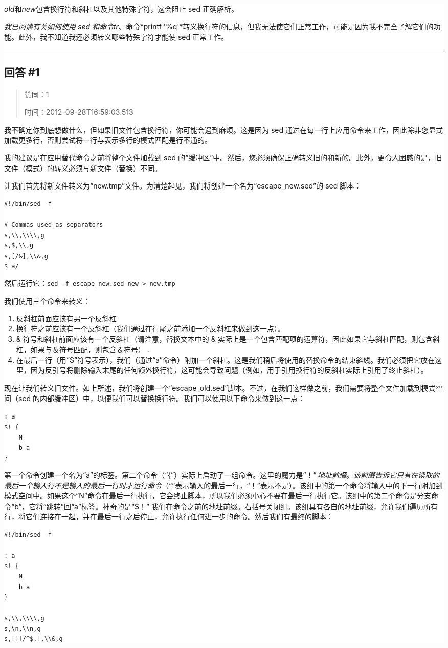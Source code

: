 *old*和*new*包含换行符和斜杠以及其他特殊字符，这会阻止 sed 正确解析。

*我已阅读有关如何使用 sed 和命令tr*、命令*printf '%q'*转义换行符的信息，但我无法使它们正常工作，可能是因为我不完全了解它们的功能。此外，我不知道我还必须转义哪些特殊字符才能使 sed 正常工作。

* * *

## 回答 #1

> 赞同：1
> 
> 时间：2012-09-28T16:59:03.513

我不确定你到底想做什么，但如果旧文件包含换行符，你可能会遇到麻烦。这是因为 sed 通过在每一行上应用命令来工作，因此除非您显式加载更多行，否则尝试将一行与表示多行的模式匹配是行不通的。

我的建议是在应用替代命令之前将整个文件加载到 sed 的“缓冲区”中。然后，您必须确保正确转义旧的和新的。此外，更令人困惑的是，旧文件（模式）的转义必须与新文件（替换）不同。

让我们首先将新文件转义为“new.tmp”文件。为清楚起见，我们将创建一个名为“escape_new.sed”的 sed 脚本：

```
#!/bin/sed -f

# Commas used as separators
s,\\,\\\\,g
s,$,\\,g
s,[/&],\\&,g
$ a/ 
```

然后运行它：`sed -f escape_new.sed new > new.tmp`

我们使用三个命令来转义：

1.  反斜杠前面应该有另一个反斜杠
2.  换行符之前应该有一个反斜杠（我们通过在行尾之前添加一个反斜杠来做到这一点）。
3.  & 符号和斜杠前面应该有一个反斜杠（请注意，替换文本中的 & 实际上是一个包含匹配项的运算符，因此如果它与斜杠匹配，则包含斜杠，如果与＆符号匹配，则包含＆符号） .
4.  在最后一行（用“$”符号表示），我们（通过“a”命令）附加一个斜杠。这是我们稍后将使用的替换命令的结束斜线。我们必须把它放在这里，因为反引号将删除输入末尾的任何额外换行符，这可能会导致问题（例如，用于引用换行符的反斜杠实际上引用了终止斜杠）。

现在让我们转义旧文件。如上所述，我们将创建一个“escape_old.sed”脚本。不过，在我们这样做之前，我们需要将整个文件加载到模式空间（sed 的内部缓冲区）中，以便我们可以替换换行符。我们可以使用以下命令来做到这一点：

```
: a
$! {
    N
    b a
} 
```

第一个命令创建一个名为“a”的标签。第二个命令（“{”）实际上启动了一组命令。这里的魔力是“$！” 地址前缀。该前缀告诉它只有在读取的最后一个输入行不是输入的最后一行时才运行命令（“$”表示输入的最后一行，“！”表示不是）。该组中的第一个命令将输入​​中的下一行附加到模式空间中。如果这个“N”命令在最后一行执行，它会终止脚本，所以我们必须小心不要在最后一行执行它。该组中的第二个命令是分支命令“b”，它将“跳转”回“a”标签。神奇的是“$！” 我们在命令之前的地址前缀。右括号关闭组。该组具有各自的地址前缀，允许我们遍历所有行，将它们连接在一起，并在最后一行之后停止，允许执行任何进一步的命令。然后我们有最终的脚本：

```
#!/bin/sed -f

: a
$! {
    N
    b a
}

s,\\,\\\\,g
s,\n,\\n,g
s,[][/^$.],\\&,g 
```
